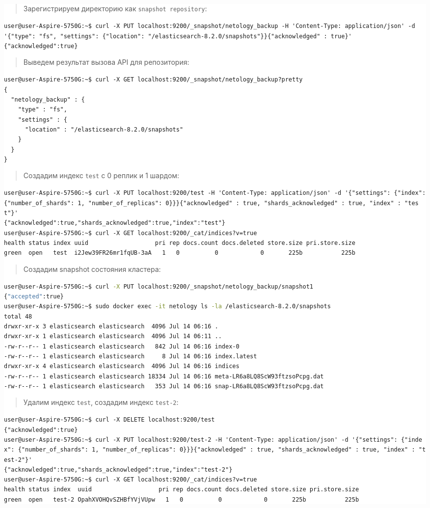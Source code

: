 >Зарегистрируем директорию как `snapshot repository`:

```shell
user@user-Aspire-5750G:~$ curl -X PUT localhost:9200/_snapshot/netology_backup -H 'Content-Type: application/json' -d '{"type": "fs", "settings": {"location": "/elasticsearch-8.2.0/snapshots"}}{"acknowledged" : true}'
{"acknowledged":true}
```

>Выведем результат вызова API для репозитория:

```shell
user@user-Aspire-5750G:~$ curl -X GET localhost:9200/_snapshot/netology_backup?pretty
{
  "netology_backup" : {
    "type" : "fs",
    "settings" : {
      "location" : "/elasticsearch-8.2.0/snapshots"
    }
  }
}
```

>Создадим индекс `test` с 0 реплик и 1 шардом:

```shell
user@user-Aspire-5750G:~$ curl -X PUT localhost:9200/test -H 'Content-Type: application/json' -d '{"settings": {"index": {"number_of_shards": 1, "number_of_replicas": 0}}}{"acknowledged" : true, "shards_acknowledged" : true, "index" : "test"}'
{"acknowledged":true,"shards_acknowledged":true,"index":"test"}
user@user-Aspire-5750G:~$ curl -X GET localhost:9200/_cat/indices?v=true
health status index uuid                   pri rep docs.count docs.deleted store.size pri.store.size
green  open   test  i2Jew39FR26mr1fqUB-3aA   1   0          0            0       225b           225b
```

>Создадим snapshot состояния кластера:

```bash
user@user-Aspire-5750G:~$ curl -X PUT localhost:9200/_snapshot/netology_backup/snapshot1
{"accepted":true}
user@user-Aspire-5750G:~$ sudo docker exec -it netology ls -la /elasticsearch-8.2.0/snapshots
total 48
drwxr-xr-x 3 elasticsearch elasticsearch  4096 Jul 14 06:16 .
drwxr-xr-x 1 elasticsearch elasticsearch  4096 Jul 14 06:11 ..
-rw-r--r-- 1 elasticsearch elasticsearch   842 Jul 14 06:16 index-0
-rw-r--r-- 1 elasticsearch elasticsearch     8 Jul 14 06:16 index.latest
drwxr-xr-x 4 elasticsearch elasticsearch  4096 Jul 14 06:16 indices
-rw-r--r-- 1 elasticsearch elasticsearch 18334 Jul 14 06:16 meta-LR6a8LQ8ScW93ftzsoPcpg.dat
-rw-r--r-- 1 elasticsearch elasticsearch   353 Jul 14 06:16 snap-LR6a8LQ8ScW93ftzsoPcpg.dat
```

>Удалим индекс `test`, создадим индекс `test-2`:

```shell
user@user-Aspire-5750G:~$ curl -X DELETE localhost:9200/test
{"acknowledged":true}
user@user-Aspire-5750G:~$ curl -X PUT localhost:9200/test-2 -H 'Content-Type: application/json' -d '{"settings": {"index": {"number_of_shards": 1, "number_of_replicas": 0}}}{"acknowledged" : true, "shards_acknowledged" : true, "index" : "test-2"}'
{"acknowledged":true,"shards_acknowledged":true,"index":"test-2"}
user@user-Aspire-5750G:~$ curl -X GET localhost:9200/_cat/indices?v=true
health status index  uuid                   pri rep docs.count docs.deleted store.size pri.store.size
green  open   test-2 OpahXVOHQvSZHBfYVjVUpw   1   0          0            0       225b           225b
```
